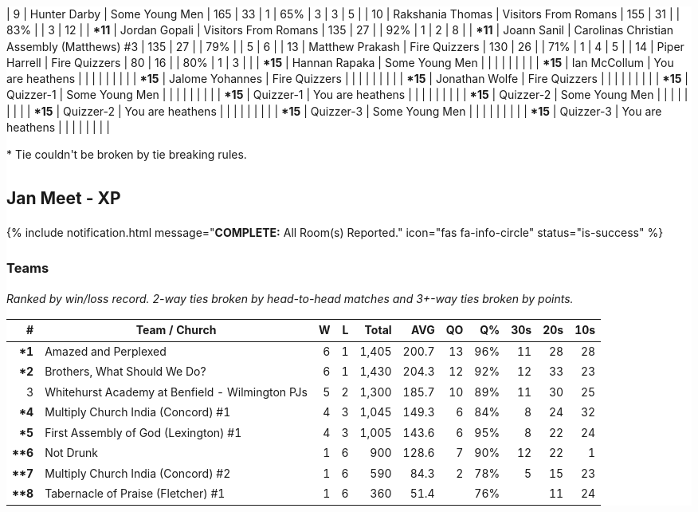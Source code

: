 | 9 | Hunter Darby | Some Young Men | 165 | 33 | 1 | 65% | 3 | 3 | 5 |
| 10 | Rakshania Thomas | Visitors From Romans | 155 | 31 |  | 83% |  | 3 | 12 |
| **\*11** | Jordan Gopali | Visitors From Romans | 135 | 27 |  | 92% | 1 | 2 | 8 |
| **\*11** | Joann Sanil | Carolinas Christian Assembly (Matthews) #3 | 135 | 27 |  | 79% |  | 5 | 6 |
| 13 | Matthew Prakash | Fire Quizzers | 130 | 26 |  | 71% | 1 | 4 | 5 |
| 14 | Piper Harrell | Fire Quizzers | 80 | 16 |  | 80% | 1 | 3 |  |
| **\*15** | Hannan Rapaka | Some Young Men |  |  |  |  |  |  |  |
| **\*15** | Ian McCollum | You are heathens |  |  |  |  |  |  |  |
| **\*15** | Jalome Yohannes | Fire Quizzers |  |  |  |  |  |  |  |
| **\*15** | Jonathan Wolfe | Fire Quizzers |  |  |  |  |  |  |  |
| **\*15** | Quizzer-1 | Some Young Men |  |  |  |  |  |  |  |
| **\*15** | Quizzer-1 | You are heathens |  |  |  |  |  |  |  |
| **\*15** | Quizzer-2 | Some Young Men |  |  |  |  |  |  |  |
| **\*15** | Quizzer-2 | You are heathens |  |  |  |  |  |  |  |
| **\*15** | Quizzer-3 | Some Young Men |  |  |  |  |  |  |  |
| **\*15** | Quizzer-3 | You are heathens |  |  |  |  |  |  |  |

\* Tie couldn't be broken by tie breaking rules.

## Jan Meet - XP

{% include notification.html
   message="<b>COMPLETE:</b> All Room(s) Reported."
   icon="fas fa-info-circle"
   status="is-success" %}


### Teams

*Ranked by win/loss record. 2-way ties broken by head-to-head matches and 3+-way ties broken by points.*

| # | Team / Church | W | L | Total | AVG | QO | Q% | 30s | 20s | 10s |
|--:|---|--:|--:|--:|--:|--:|--:|--:|--:|--:|
| **\*1** | Amazed and Perplexed | 6 | 1 | 1,405 | 200.7 | 13 | 96% | 11 | 28 | 28 |
| **\*2** | Brothers, What Should We Do? | 6 | 1 | 1,430 | 204.3 | 12 | 92% | 12 | 33 | 23 |
| 3 | Whitehurst Academy at Benfield - Wilmington PJs | 5 | 2 | 1,300 | 185.7 | 10 | 89% | 11 | 30 | 25 |
| **\*4** | Multiply Church India (Concord) #1 | 4 | 3 | 1,045 | 149.3 | 6 | 84% | 8 | 24 | 32 |
| **\*5** | First Assembly of God (Lexington) #1 | 4 | 3 | 1,005 | 143.6 | 6 | 95% | 8 | 22 | 24 |
| **\*\*6** | Not Drunk | 1 | 6 | 900 | 128.6 | 7 | 90% | 12 | 22 | 1 |
| **\*\*7** | Multiply Church India (Concord) #2 | 1 | 6 | 590 | 84.3 | 2 | 78% | 5 | 15 | 23 |
| **\*\*8** | Tabernacle of Praise (Fletcher) #1 | 1 | 6 | 360 | 51.4 |  | 76% |  | 11 | 24 |
